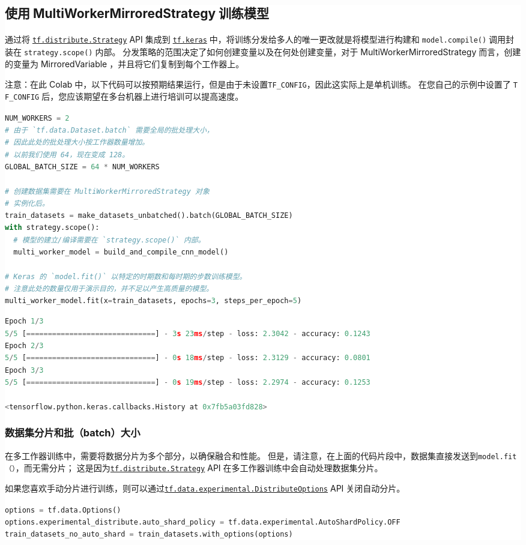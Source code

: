 ## 使用 MultiWorkerMirroredStrategy 训练模型

通过将 [`tf.distribute.Strategy`](https://tensorflow.google.cn/api_docs/python/tf/distribute/Strategy) API 集成到 [`tf.keras`](https://tensorflow.google.cn/api_docs/python/tf/keras) 中，将训练分发给多人的唯一更改就是将模型进行构建和 `model.compile()` 调用封装在 `strategy.scope()` 内部。 分发策略的范围决定了如何创建变量以及在何处创建变量，对于 MultiWorkerMirroredStrategy 而言，创建的变量为 MirroredVariable ，并且将它们复制到每个工作器上。

注意：在此 Colab 中，以下代码可以按预期结果运行，但是由于未设置`TF_CONFIG`，因此这实际上是单机训练。 在您自己的示例中设置了 `TF_CONFIG` 后，您应该期望在多台机器上进行培训可以提高速度。

```py
NUM_WORKERS = 2
# 由于 `tf.data.Dataset.batch` 需要全局的批处理大小，
# 因此此处的批处理大小按工作器数量增加。
# 以前我们使用 64，现在变成 128。
GLOBAL_BATCH_SIZE = 64 * NUM_WORKERS

# 创建数据集需要在 MultiWorkerMirroredStrategy 对象
# 实例化后。
train_datasets = make_datasets_unbatched().batch(GLOBAL_BATCH_SIZE)
with strategy.scope():
  # 模型的建立/编译需要在 `strategy.scope()` 内部。
  multi_worker_model = build_and_compile_cnn_model()

# Keras 的 `model.fit()` 以特定的时期数和每时期的步数训练模型。
# 注意此处的数量仅用于演示目的，并不足以产生高质量的模型。
multi_worker_model.fit(x=train_datasets, epochs=3, steps_per_epoch=5) 
```

```py
Epoch 1/3
5/5 [==============================] - 3s 23ms/step - loss: 2.3042 - accuracy: 0.1243
Epoch 2/3
5/5 [==============================] - 0s 18ms/step - loss: 2.3129 - accuracy: 0.0801
Epoch 3/3
5/5 [==============================] - 0s 19ms/step - loss: 2.2974 - accuracy: 0.1253

<tensorflow.python.keras.callbacks.History at 0x7fb5a03fd828>

```

### 数据集分片和批（batch）大小

在多工作器训练中，需要将数据分片为多个部分，以确保融合和性能。 但是，请注意，在上面的代码片段中，数据集直接发送到`model.fit（）`，而无需分片； 这是因为[`tf.distribute.Strategy`](https://tensorflow.google.cn/api_docs/python/tf/distribute/Strategy) API 在多工作器训练中会自动处理数据集分片。

如果您喜欢手动分片进行训练，则可以通过[`tf.data.experimental.DistributeOptions`](https://tensorflow.google.cn/api_docs/python/tf/data/experimental/DistributeOptions) API 关闭自动分片。

```py
options = tf.data.Options()
options.experimental_distribute.auto_shard_policy = tf.data.experimental.AutoShardPolicy.OFF
train_datasets_no_auto_shard = train_datasets.with_options(options) 
```
